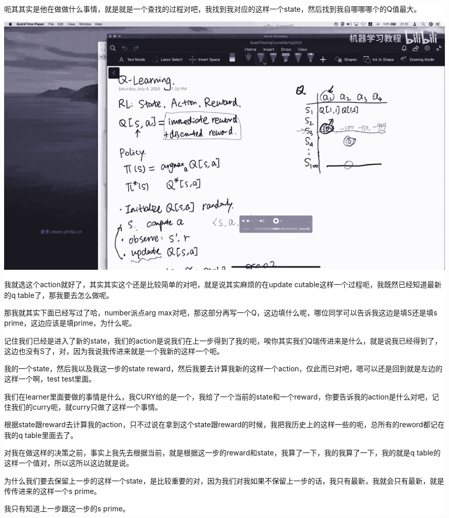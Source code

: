 呃其其实是他在做做什么事情，就是就是一个查找的过程对吧，我找到我对应的这样一个state，然后找到我自哪哪哪个的Q值最大。



![](img/05473ff2318f58f3c23d1b6a53d2ebe8_84.png)

我就选这个action就好了，其实其实这个还是比较简单的对吧，就是说其实麻烦的在update cutable这样一个过程呃，我既然已经知道最新的q table了，那我要去怎么做呢。

那我就其实下面已经写过了哈，number派点arg max对吧，那这部分再写一个Q，这边填什么呢，哪位同学可以告诉我这边是填S还是填s prime，这边应该是填prime，为什么呢。

记住我们已经是进入了新的state，我们的action是说我们在上一步得到了我的呃，唉你其实我们Q瑞传进来是什么，就是说我已经得到了，这边也没有S了，对，因为我说我传进来就是一个我新的这样一个呃。

我的一个state，然后我以及我这一步的state reward，然后我要去计算我新的这样一个action，仅此而已对吧，嗯可以还是回到就是左边的这样一个啊，test test里面。

我们在learner里面要做的事情是什么，我CURY给的是一个，我给了一个当前的state和一个reward，你要告诉我的action是什么对吧，记住我们的curry呃，就curry只做了这样一个事情。

根据state跟reward去计算我的action，只不过说在拿到这个state跟reward的时候，我把我历史上的这样一些的呃，总所有的reword都记在我的q table里面去了。

对我在做这样的决策之前，事实上我先去根据当前，就是根据这一步的reward和state，我算了一下，我的我算了一下，我的就是q table的这样一个值对，所以这所以这边就是说。

为什么我们要去保留上一步的这样一个state，是比较重要的对，因为我们对我如果不保留上一步的话，我只有最新，我就会只有最新，就是传传进来的这样一个s prime。

我只有知道上一步跟这一步的s prime。
